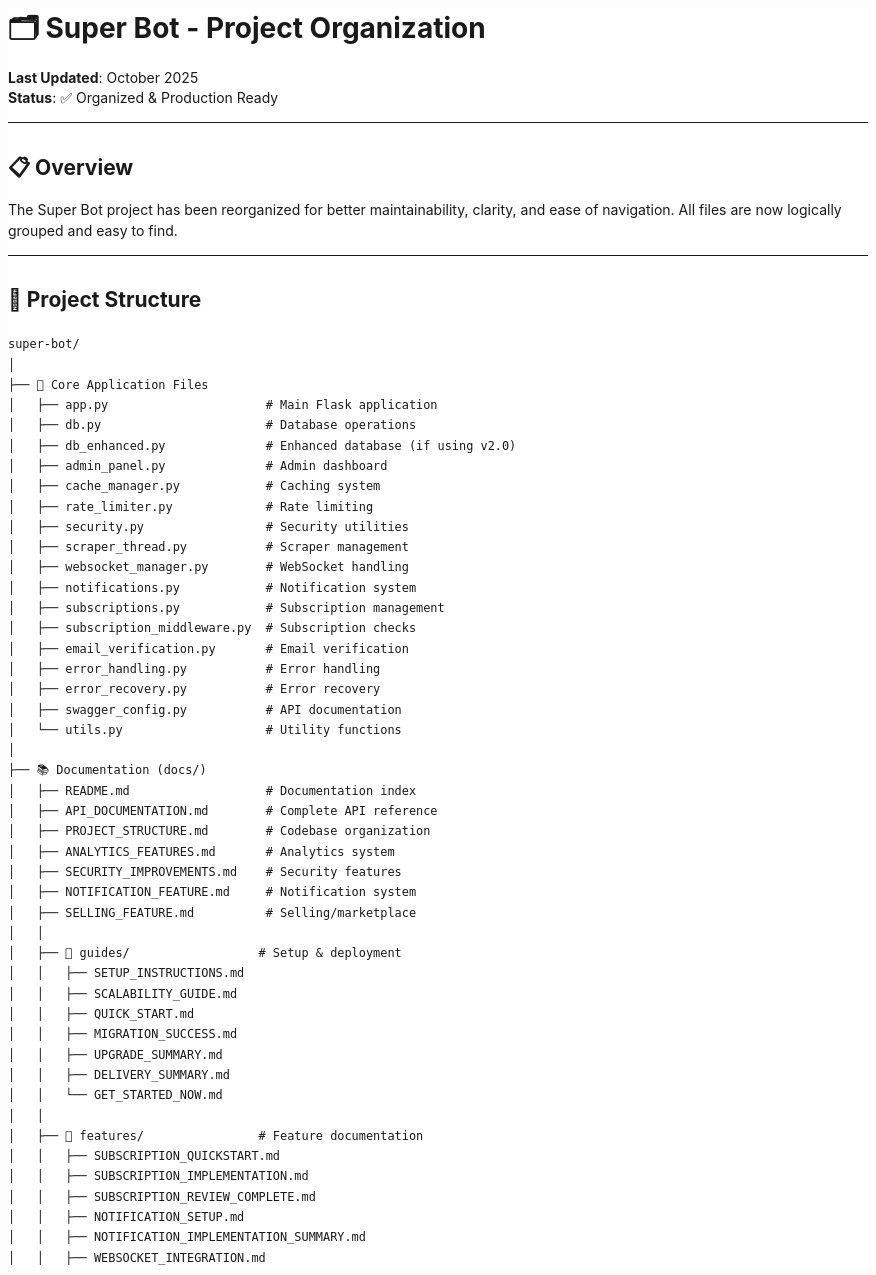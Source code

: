 # 🗂️ Super Bot - Project Organization

**Last Updated**: October 2025  
**Status**: ✅ Organized & Production Ready

---

## 📋 Overview

The Super Bot project has been reorganized for better maintainability, clarity, and ease of navigation. All files are now logically grouped and easy to find.

---

## 📁 Project Structure

```
super-bot/
│
├── 📄 Core Application Files
│   ├── app.py                      # Main Flask application
│   ├── db.py                       # Database operations
│   ├── db_enhanced.py              # Enhanced database (if using v2.0)
│   ├── admin_panel.py              # Admin dashboard
│   ├── cache_manager.py            # Caching system
│   ├── rate_limiter.py             # Rate limiting
│   ├── security.py                 # Security utilities
│   ├── scraper_thread.py           # Scraper management
│   ├── websocket_manager.py        # WebSocket handling
│   ├── notifications.py            # Notification system
│   ├── subscriptions.py            # Subscription management
│   ├── subscription_middleware.py  # Subscription checks
│   ├── email_verification.py       # Email verification
│   ├── error_handling.py           # Error handling
│   ├── error_recovery.py           # Error recovery
│   ├── swagger_config.py           # API documentation
│   └── utils.py                    # Utility functions
│
├── 📚 Documentation (docs/)
│   ├── README.md                   # Documentation index
│   ├── API_DOCUMENTATION.md        # Complete API reference
│   ├── PROJECT_STRUCTURE.md        # Codebase organization
│   ├── ANALYTICS_FEATURES.md       # Analytics system
│   ├── SECURITY_IMPROVEMENTS.md    # Security features
│   ├── NOTIFICATION_FEATURE.md     # Notification system
│   ├── SELLING_FEATURE.md          # Selling/marketplace
│   │
│   ├── 📖 guides/                  # Setup & deployment
│   │   ├── SETUP_INSTRUCTIONS.md
│   │   ├── SCALABILITY_GUIDE.md
│   │   ├── QUICK_START.md
│   │   ├── MIGRATION_SUCCESS.md
│   │   ├── UPGRADE_SUMMARY.md
│   │   ├── DELIVERY_SUMMARY.md
│   │   └── GET_STARTED_NOW.md
│   │
│   ├── 🎯 features/                # Feature documentation
│   │   ├── SUBSCRIPTION_QUICKSTART.md
│   │   ├── SUBSCRIPTION_IMPLEMENTATION.md
│   │   ├── SUBSCRIPTION_REVIEW_COMPLETE.md
│   │   ├── NOTIFICATION_SETUP.md
│   │   ├── NOTIFICATION_IMPLEMENTATION_SUMMARY.md
│   │   ├── WEBSOCKET_INTEGRATION.md
```